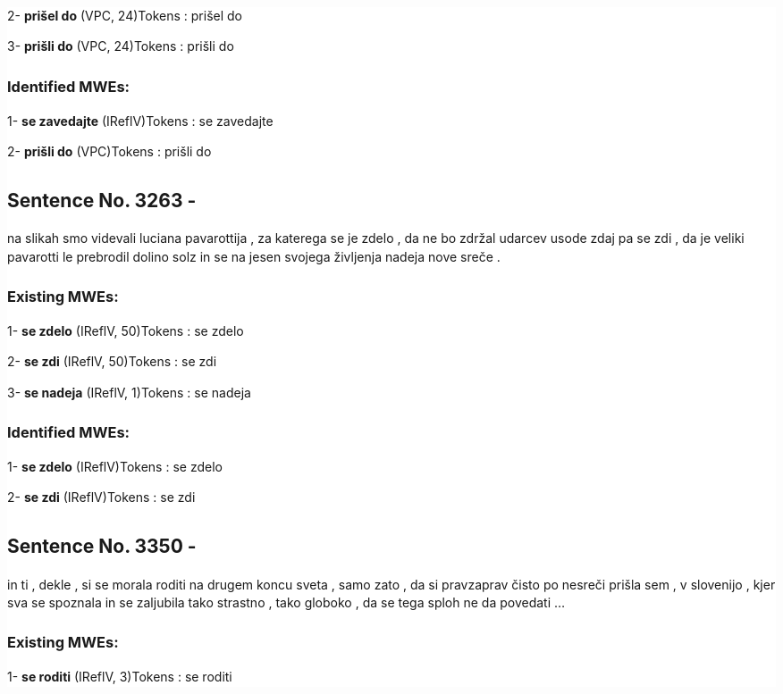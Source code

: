 2- **prišel do** (VPC, 24)Tokens : 
prišel
do

3- **prišli do** (VPC, 24)Tokens : 
prišli
do

### Identified MWEs: 
1- **se zavedajte** (IReflV)Tokens : 
se
zavedajte

2- **prišli do** (VPC)Tokens : 
prišli
do

## Sentence No. 3263 - 
na slikah smo videvali luciana pavarottija , za katerega se je zdelo , da ne bo zdržal udarcev usode zdaj pa se zdi , da je veliki pavarotti le prebrodil dolino solz in se na jesen svojega življenja nadeja nove sreče . 
### Existing MWEs: 
1- **se zdelo** (IReflV, 50)Tokens : 
se
zdelo

2- **se zdi** (IReflV, 50)Tokens : 
se
zdi

3- **se nadeja** (IReflV, 1)Tokens : 
se
nadeja

### Identified MWEs: 
1- **se zdelo** (IReflV)Tokens : 
se
zdelo

2- **se zdi** (IReflV)Tokens : 
se
zdi

## Sentence No. 3350 - 
in ti , dekle , si se morala roditi na drugem koncu sveta , samo zato , da si pravzaprav čisto po nesreči prišla sem , v slovenijo , kjer sva se spoznala in se zaljubila tako strastno , tako globoko , da se tega sploh ne da povedati … 
### Existing MWEs: 
1- **se roditi** (IReflV, 3)Tokens : 
se
roditi
